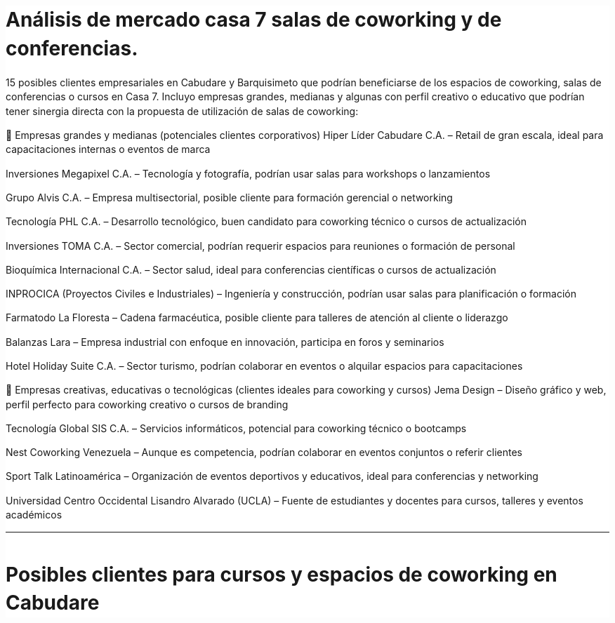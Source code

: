 # Análisis de mercado casa 7 salas de coworking y de conferencias.

15 posibles clientes empresariales en Cabudare y Barquisimeto que podrían beneficiarse de los espacios de coworking, salas de conferencias o cursos en Casa 7. Incluyo empresas grandes, medianas y algunas con perfil creativo o educativo que podrían tener sinergia directa con la propuesta de utilización de salas de coworking:

🏢 Empresas grandes y medianas (potenciales clientes corporativos)
Hiper Líder Cabudare C.A. – Retail de gran escala, ideal para capacitaciones internas o eventos de marca

Inversiones Megapixel C.A. – Tecnología y fotografía, podrían usar salas para workshops o lanzamientos

Grupo Alvis C.A. – Empresa multisectorial, posible cliente para formación gerencial o networking

Tecnología PHL C.A. – Desarrollo tecnológico, buen candidato para coworking técnico o cursos de actualización

Inversiones TOMA C.A. – Sector comercial, podrían requerir espacios para reuniones o formación de personal

Bioquímica Internacional C.A. – Sector salud, ideal para conferencias científicas o cursos de actualización

INPROCICA (Proyectos Civiles e Industriales) – Ingeniería y construcción, podrían usar salas para planificación o formación

Farmatodo La Floresta – Cadena farmacéutica, posible cliente para talleres de atención al cliente o liderazgo

Balanzas Lara – Empresa industrial con enfoque en innovación, participa en foros y seminarios

Hotel Holiday Suite C.A. – Sector turismo, podrían colaborar en eventos o alquilar espacios para capacitaciones

🎯 Empresas creativas, educativas o tecnológicas (clientes ideales para coworking y cursos)
Jema Design – Diseño gráfico y web, perfil perfecto para coworking creativo o cursos de branding

Tecnología Global SIS C.A. – Servicios informáticos, potencial para coworking técnico o bootcamps

Nest Coworking Venezuela – Aunque es competencia, podrían colaborar en eventos conjuntos o referir clientes

Sport Talk Latinoamérica – Organización de eventos deportivos y educativos, ideal para conferencias y networking

Universidad Centro Occidental Lisandro Alvarado (UCLA) – Fuente de estudiantes y docentes para cursos, talleres y eventos académicos



----




# Posibles clientes para cursos y espacios de coworking en Cabudare
